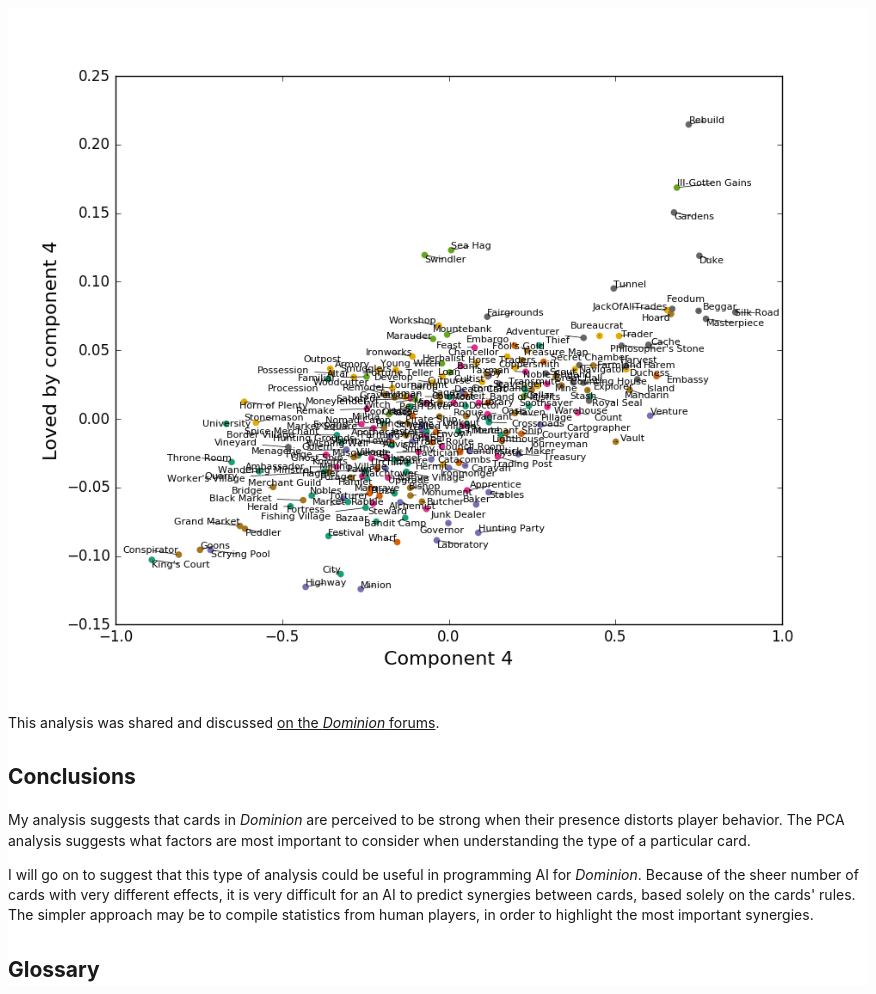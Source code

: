 <div align="center"><img src="Images/c4 vs c4L.png" alt="Component 4 vs Loved by Component 4" width=900></div>

This analysis was shared and discussed [on the *Dominion* forums](http://forum.dominionstrategy.com/index.php?topic=18629.0).

## Conclusions

My analysis suggests that cards in *Dominion* are perceived to be strong when their presence distorts player behavior.  The PCA analysis suggests what factors are most important to consider when understanding the type of a particular card.

I will go on to suggest that this type of analysis could be useful in programming AI for *Dominion*.  Because of the sheer number of cards with very different effects, it is very difficult for an AI to predict synergies between cards, based solely on the cards' rules.  The simpler approach may be to compile statistics from human players, in order to highlight the most important synergies.

## Glossary
